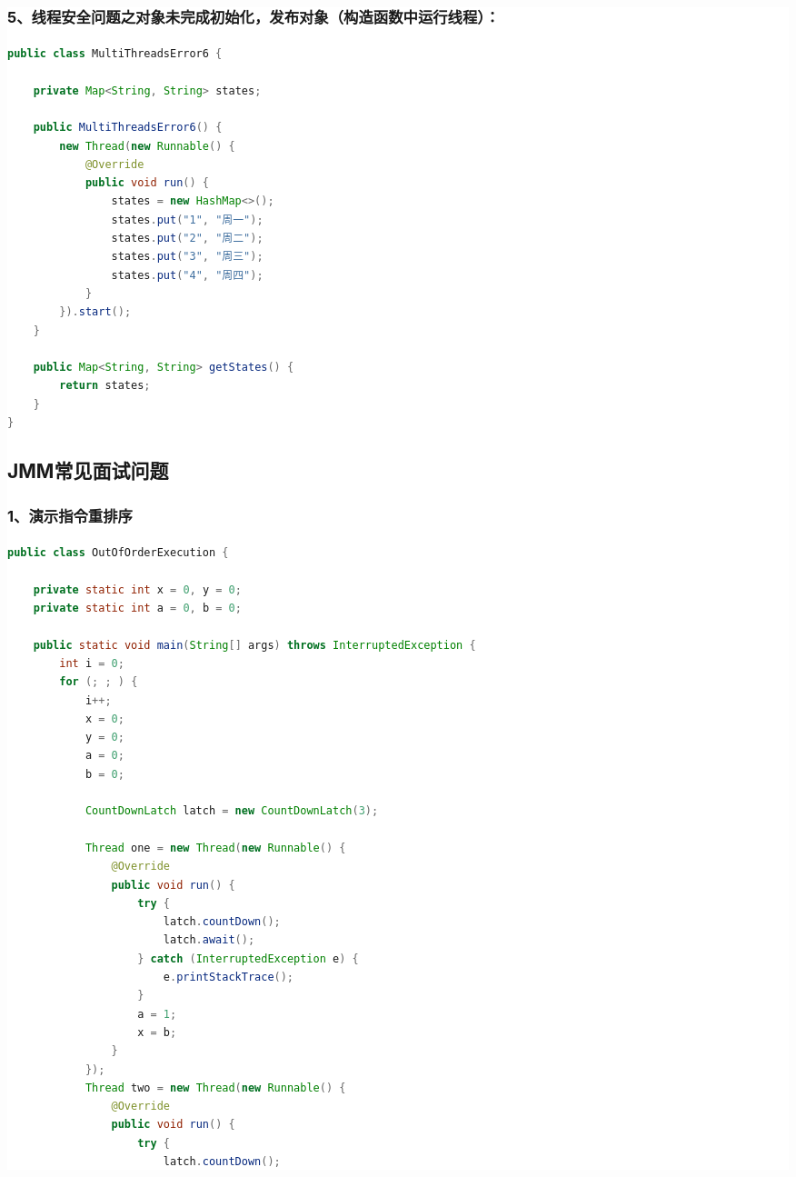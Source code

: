 ### 5、线程安全问题之对象未完成初始化，发布对象（构造函数中运行线程）：
```java
public class MultiThreadsError6 {

    private Map<String, String> states;

    public MultiThreadsError6() {
        new Thread(new Runnable() {
            @Override
            public void run() {
                states = new HashMap<>();
                states.put("1", "周一");
                states.put("2", "周二");
                states.put("3", "周三");
                states.put("4", "周四");
            }
        }).start();
    }

    public Map<String, String> getStates() {
        return states;
    }
}
```

## JMM常见面试问题 

### 1、演示指令重排序
```java
public class OutOfOrderExecution {

    private static int x = 0, y = 0;
    private static int a = 0, b = 0;

    public static void main(String[] args) throws InterruptedException {
        int i = 0;
        for (; ; ) {
            i++;
            x = 0;
            y = 0;
            a = 0;
            b = 0;

            CountDownLatch latch = new CountDownLatch(3);

            Thread one = new Thread(new Runnable() {
                @Override
                public void run() {
                    try {
                        latch.countDown();
                        latch.await();
                    } catch (InterruptedException e) {
                        e.printStackTrace();
                    }
                    a = 1;
                    x = b;
                }
            });
            Thread two = new Thread(new Runnable() {
                @Override
                public void run() {
                    try {
                        latch.countDown();
```